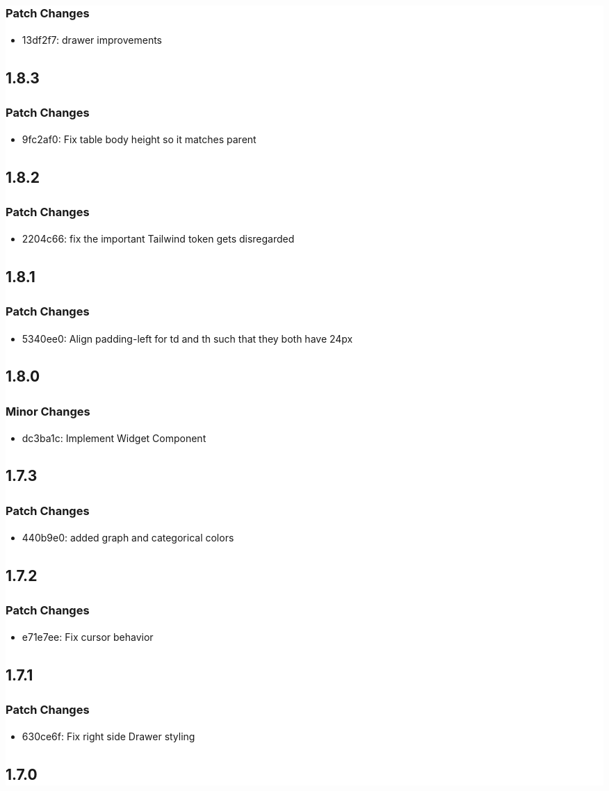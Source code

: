 ### Patch Changes

- 13df2f7: drawer improvements

## 1.8.3

### Patch Changes

- 9fc2af0: Fix table body height so it matches parent

## 1.8.2

### Patch Changes

- 2204c66: fix the important Tailwind token gets disregarded

## 1.8.1

### Patch Changes

- 5340ee0: Align padding-left for td and th such that they both have 24px

## 1.8.0

### Minor Changes

- dc3ba1c: Implement Widget Component

## 1.7.3

### Patch Changes

- 440b9e0: added graph and categorical colors

## 1.7.2

### Patch Changes

- e71e7ee: Fix cursor behavior

## 1.7.1

### Patch Changes

- 630ce6f: Fix right side Drawer styling

## 1.7.0
